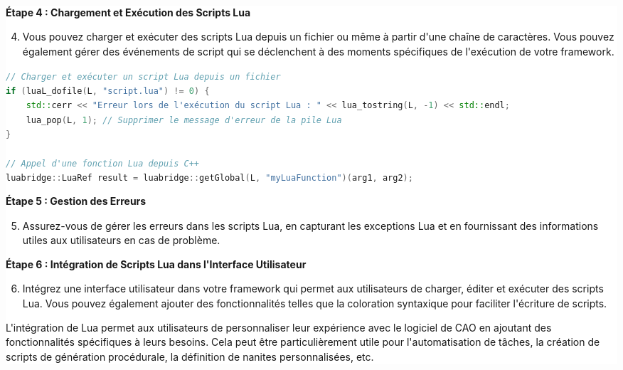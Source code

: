 **Étape 4 : Chargement et Exécution des Scripts Lua**

4. Vous pouvez charger et exécuter des scripts Lua depuis un fichier ou même à partir d'une chaîne de caractères. Vous pouvez également gérer des événements de script qui se déclenchent à des moments spécifiques de l'exécution de votre framework.

```cpp
// Charger et exécuter un script Lua depuis un fichier
if (luaL_dofile(L, "script.lua") != 0) {
    std::cerr << "Erreur lors de l'exécution du script Lua : " << lua_tostring(L, -1) << std::endl;
    lua_pop(L, 1); // Supprimer le message d'erreur de la pile Lua
}

// Appel d'une fonction Lua depuis C++
luabridge::LuaRef result = luabridge::getGlobal(L, "myLuaFunction")(arg1, arg2);
```

**Étape 5 : Gestion des Erreurs**

5. Assurez-vous de gérer les erreurs dans les scripts Lua, en capturant les exceptions Lua et en fournissant des informations utiles aux utilisateurs en cas de problème.

**Étape 6 : Intégration de Scripts Lua dans l'Interface Utilisateur**

6. Intégrez une interface utilisateur dans votre framework qui permet aux utilisateurs de charger, éditer et exécuter des scripts Lua. Vous pouvez également ajouter des fonctionnalités telles que la coloration syntaxique pour faciliter l'écriture de scripts.

L'intégration de Lua permet aux utilisateurs de personnaliser leur expérience avec le logiciel de CAO en ajoutant des fonctionnalités spécifiques à leurs besoins. Cela peut être particulièrement utile pour l'automatisation de tâches, la création de scripts de génération procédurale, la définition de nanites personnalisées, etc.